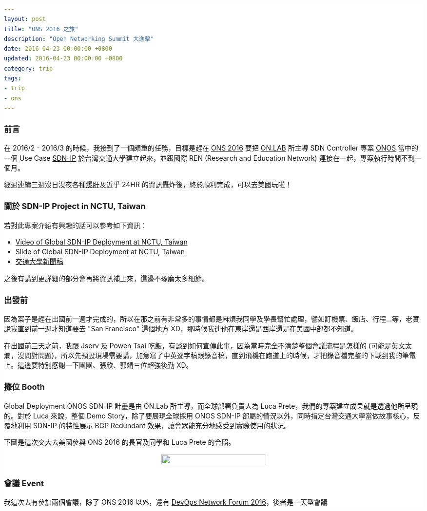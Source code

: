 ```yaml
---
layout: post
title: "ONS 2016 之旅"
description: "Open Networking Summit 大進擊"
date: 2016-04-23 00:00:00 +0800
updated: 2016-04-23 00:00:00 +0800
category: trip
tags:
- trip 
- ons
---
```


### 前言

在 2016/2 - 2016/3 的時候，我接到了一個頗重的任務，目標是趕在 [ONS 2016](http://events.linuxfoundation.org/events/open-networking-summit) 要把 [ON.LAB](http://onlab.us) 所主導 SDN Controller 專案 [ONOS](http://onosproject.org) 當中的一個 Use Case  [SDN-IP](https://wiki.onosproject.org/display/ONOS/SDN-IP) 於台灣交通大學建立起來，並跟國際 REN (Research and Education Network) 連接在一起，專案執行時間不到一個月。

經過連續三週沒日沒夜各種[爆肝](https://goo.gl/photos/HLnD84dBMPqkh5ap8)及近乎 24HR 的資訊轟炸後，終於順利完成，可以去美國玩啦！

### 關於 SDN-IP Project in NCTU, Taiwan
若對此專案介紹有興趣的話可以參考如下資訊：

- [Video of Global SDN-IP Deployment at NCTU, Taiwan](https://youtu.be/a8LR1DyzGY4 )
- [Slide of Global SDN-IP Deployment at NCTU, Taiwan](https://url.fit/ZmrEK)
- [交通大學新聞稿](http://www.nctu.edu.tw/component/k2/item/1619-ons-2016)

之後有講到更詳細的部分會再將資訊補上來，這邊不琢磨太多細節。

### 出發前

因為案子是趕在出國前一週才完成的，所以在那之前有非常多的事情都是麻煩我同學及學長幫忙處理，譬如訂機票、飯店、行程...等，老實說我直到前一週才知道要去 "San Francisco" 這個地方 XD，那時候我連他在東岸還是西岸還是在美國中部都不知道。

在出國前三天之前，我跟 Jserv 及 Powen Tsai  吃飯，有談到如何宣傳此事，因為當時完全不清楚整個會議流程是怎樣的 (可能是英文太爛，沒問對問題)，所以先預設現場需要講，加急寫了中英逐字稿跟錄音稿，直到飛機在跑道上的時候，才把錄音檔完整的下載到我的筆電上。這邊要特別感謝一下團團、張欣、郭靖三位超強後勤 XD。

### 攤位 Booth

Global Deployment ONOS SDN-IP 計畫是由 ON.Lab 所主導，而全球部署負責人為 Luca Prete，我們的專案建立成果就是透過他所呈現的。對於 Luca 來說，整個 Demo Story，除了要展現全球採用 ONOS SDN-IP 部屬的情況以外，同時指定台灣交通大學當做故事核心，反覆地利用 SDN-IP 的特性展示 BGP Redundant 效果，讓會眾能充分地感受到實際使用的狀況。

下圖是這次交大去美國參與 ONS 2016 的長官及同學和 Luca Prete 的合照。  
<center><img src="https://lh3.googleusercontent.com/Kt_vBeDBxLYF_Gfk_PujHAhDUb7mkffMKcJDrIevBmb8u9DYDeWLMi32xHRaczyjI53LzIu8dmIQSSjrms1BvgXtvhNHRI-Y5QepWhoEsuJW9Kth3nAVhK4aJ_BWnguw-V4DnMT2tudw0QLJ1budZguRSMex6PDkc7tFGkPEQUvFGVxLdFOs7LW5fmsln3tzucQvLwatcoftoOMhyzsEHB6ofcNowbzDwYvIQG6k9mAjjmF3lwBqAv3PEK4YYg_7vYfjT-bMD7Gf5wkbpoNyfvvUz4mJdng77azOI-imvEz-E_7EwIONyen0lu_NdS-qOpCUzAMjxyxQBfqOYbPnu1Hi6N-DzCQH-YCH-ncR9Mg48y22m_cWTNItzv7J5aehLBfhi3J5bgyNdKl-q9XnIej0lUauDnniTlHmMy16UUTLgPIRFMcthaQpP0xcTb_DbEEjeuHOyvmNWopuopUSQ0vcXAXpq6KwvIwx8HLHrqwtISvjJsEgKFtb4TMR-cAjBlL4uqvs8CJS11i4aCMAU6IRTMPUcgXvRagNMzegE6tpCA9_nVCO8YEf75Jikg4XLqxe=w2560-h1440-no" width="50%" height="50%"></center>

### 會議 Event
我這次去有參加兩個會議，除了 ONS 2016 以外，還有 [DevOps Network Forum 2016](http://events.linuxfoundation.org/events/devops-networking-forum)，後者是一天型會議
